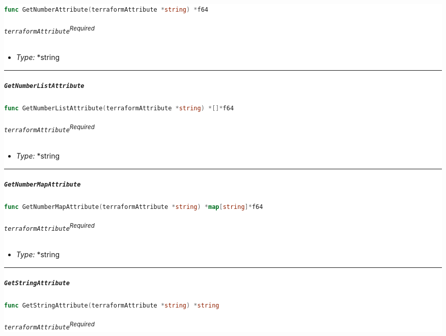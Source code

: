```go
func GetNumberAttribute(terraformAttribute *string) *f64
```

###### `terraformAttribute`<sup>Required</sup> <a name="terraformAttribute" id="@cdktf/provider-snowflake.view.ViewAggregationPolicyOutputReference.getNumberAttribute.parameter.terraformAttribute"></a>

- *Type:* *string

---

##### `GetNumberListAttribute` <a name="GetNumberListAttribute" id="@cdktf/provider-snowflake.view.ViewAggregationPolicyOutputReference.getNumberListAttribute"></a>

```go
func GetNumberListAttribute(terraformAttribute *string) *[]*f64
```

###### `terraformAttribute`<sup>Required</sup> <a name="terraformAttribute" id="@cdktf/provider-snowflake.view.ViewAggregationPolicyOutputReference.getNumberListAttribute.parameter.terraformAttribute"></a>

- *Type:* *string

---

##### `GetNumberMapAttribute` <a name="GetNumberMapAttribute" id="@cdktf/provider-snowflake.view.ViewAggregationPolicyOutputReference.getNumberMapAttribute"></a>

```go
func GetNumberMapAttribute(terraformAttribute *string) *map[string]*f64
```

###### `terraformAttribute`<sup>Required</sup> <a name="terraformAttribute" id="@cdktf/provider-snowflake.view.ViewAggregationPolicyOutputReference.getNumberMapAttribute.parameter.terraformAttribute"></a>

- *Type:* *string

---

##### `GetStringAttribute` <a name="GetStringAttribute" id="@cdktf/provider-snowflake.view.ViewAggregationPolicyOutputReference.getStringAttribute"></a>

```go
func GetStringAttribute(terraformAttribute *string) *string
```

###### `terraformAttribute`<sup>Required</sup> <a name="terraformAttribute" id="@cdktf/provider-snowflake.view.ViewAggregationPolicyOutputReference.getStringAttribute.parameter.terraformAttribute"></a>
